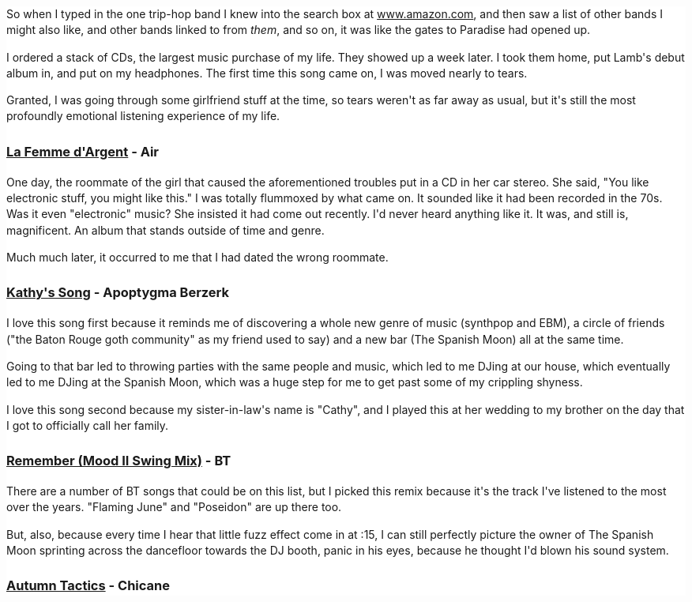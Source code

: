 So when I typed in the one trip-hop band I knew into the search box at
www.amazon.com, and then saw a list of other bands I might also like, and other
bands linked to from *them*, and so on, it was like the gates to Paradise had
opened up.

I ordered a stack of CDs, the largest music purchase of my life. They showed up
a week later. I took them home, put Lamb's debut album in, and put on my
headphones. The first time this song came on, I was moved nearly to tears.

Granted, I was going through some girlfriend stuff at the time, so tears weren't
as far away as usual, but it's still the most profoundly emotional listening
experience of my life.

### **[La Femme d'Argent](https://www.youtube.com/watch?v=U4U19zwFENs)** - Air

One day, the roommate of the girl that caused the aforementioned troubles put in
a CD in her car stereo. She said, "You like electronic stuff, you might like
this." I was totally flummoxed by what came on. It sounded like it had been
recorded in the 70s. Was it even "electronic" music? She insisted it had come
out recently. I'd never heard anything like it. It was, and still is,
magnificent. An album that stands outside of time and genre.

Much much later, it occurred to me that I had dated the wrong roommate.

### **[Kathy's Song](https://www.youtube.com/watch?v=Ci_LIavsEhQ)** - Apoptygma Berzerk

I love this song first because it reminds me of discovering a whole new genre of
music (synthpop and EBM), a circle of friends ("the Baton Rouge goth community"
as my friend used to say) and a new bar (The Spanish Moon) all at the same time.

Going to that bar led to throwing parties with the same people and music, which
led to me DJing at our house, which eventually led to me DJing at the Spanish
Moon, which was a huge step for me to get past some of my crippling shyness.

I love this song second because my sister-in-law's name is "Cathy", and I played
this at her wedding to my brother on the day that I got to officially call her
family.

### **[Remember (Mood II Swing Mix)](https://www.youtube.com/watch?v=hpji_vmCUVU)** - BT

There are a number of BT songs that could be on this list, but I picked this
remix because it's the track I've listened to the most over the years. "Flaming
June" and "Poseidon" are up there too.

But, also, because every time I hear that little fuzz effect come in at :15, I
can still perfectly picture the owner of The Spanish Moon sprinting across the
dancefloor towards the DJ booth, panic in his eyes, because he thought I'd blown
his sound system.

### **[Autumn Tactics](https://www.youtube.com/watch?v=sbnujaAbD2A)** - Chicane
